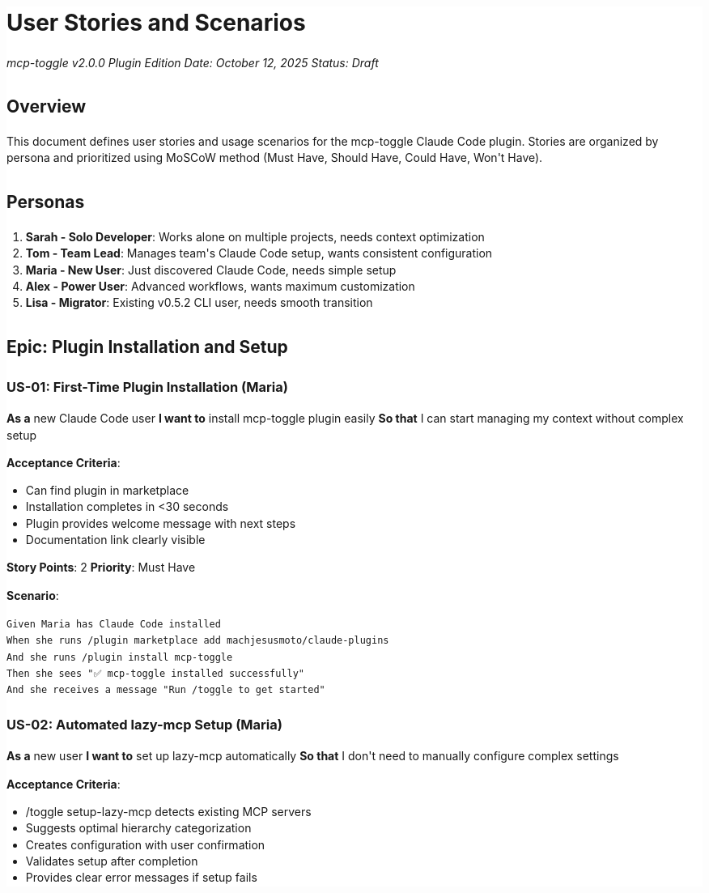 # User Stories and Scenarios
*mcp-toggle v2.0.0 Plugin Edition*
*Date: October 12, 2025*
*Status: Draft*

## Overview

This document defines user stories and usage scenarios for the mcp-toggle Claude Code plugin. Stories are organized by persona and prioritized using MoSCoW method (Must Have, Should Have, Could Have, Won't Have).

## Personas

1. **Sarah - Solo Developer**: Works alone on multiple projects, needs context optimization
2. **Tom - Team Lead**: Manages team's Claude Code setup, wants consistent configuration
3. **Maria - New User**: Just discovered Claude Code, needs simple setup
4. **Alex - Power User**: Advanced workflows, wants maximum customization
5. **Lisa - Migrator**: Existing v0.5.2 CLI user, needs smooth transition

## Epic: Plugin Installation and Setup

### US-01: First-Time Plugin Installation (Maria)
**As a** new Claude Code user
**I want to** install mcp-toggle plugin easily
**So that** I can start managing my context without complex setup

**Acceptance Criteria**:
- Can find plugin in marketplace
- Installation completes in <30 seconds
- Plugin provides welcome message with next steps
- Documentation link clearly visible

**Story Points**: 2
**Priority**: Must Have

**Scenario**:
```
Given Maria has Claude Code installed
When she runs /plugin marketplace add machjesusmoto/claude-plugins
And she runs /plugin install mcp-toggle
Then she sees "✅ mcp-toggle installed successfully"
And she receives a message "Run /toggle to get started"
```

### US-02: Automated lazy-mcp Setup (Maria)
**As a** new user
**I want to** set up lazy-mcp automatically
**So that** I don't need to manually configure complex settings

**Acceptance Criteria**:
- /toggle setup-lazy-mcp detects existing MCP servers
- Suggests optimal hierarchy categorization
- Creates configuration with user confirmation
- Validates setup after completion
- Provides clear error messages if setup fails
